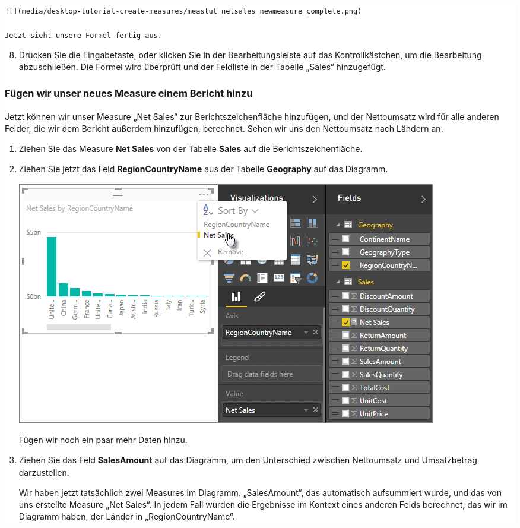     ![](media/desktop-tutorial-create-measures/meastut_netsales_newmeasure_complete.png)
    
    Jetzt sieht unsere Formel fertig aus.

8.  Drücken Sie die Eingabetaste, oder klicken Sie in der Bearbeitungsleiste auf das Kontrollkästchen, um die Bearbeitung abzuschließen. Die Formel wird überprüft und der Feldliste in der Tabelle „Sales“ hinzugefügt.

### <a name="lets-add-our-new-measure-to-a-report"></a>Fügen wir unser neues Measure einem Bericht hinzu
Jetzt können wir unser Measure „Net Sales“ zur Berichtszeichenfläche hinzufügen, und der Nettoumsatz wird für alle anderen Felder, die wir dem Bericht außerdem hinzufügen, berechnet. Sehen wir uns den Nettoumsatz nach Ländern an.

1.  Ziehen Sie das Measure **Net Sales** von der Tabelle **Sales** auf die Berichtszeichenfläche.
    
2. Ziehen Sie jetzt das Feld **RegionCountryName** aus der Tabelle **Geography** auf das Diagramm.
    
    ![](media/desktop-tutorial-create-measures/meastut_netsales_byrcn.png)
    
    Fügen wir noch ein paar mehr Daten hinzu.
    
3.  Ziehen Sie das Feld **SalesAmount** auf das Diagramm, um den Unterschied zwischen Nettoumsatz und Umsatzbetrag darzustellen.
    
    Wir haben jetzt tatsächlich zwei Measures im Diagramm. „SalesAmount“, das automatisch aufsummiert wurde, und das von uns erstellte Measure „Net Sales“. In jedem Fall wurden die Ergebnisse im Kontext eines anderen Felds berechnet, das wir im Diagramm haben, der Länder in „RegionCountryName“.
    